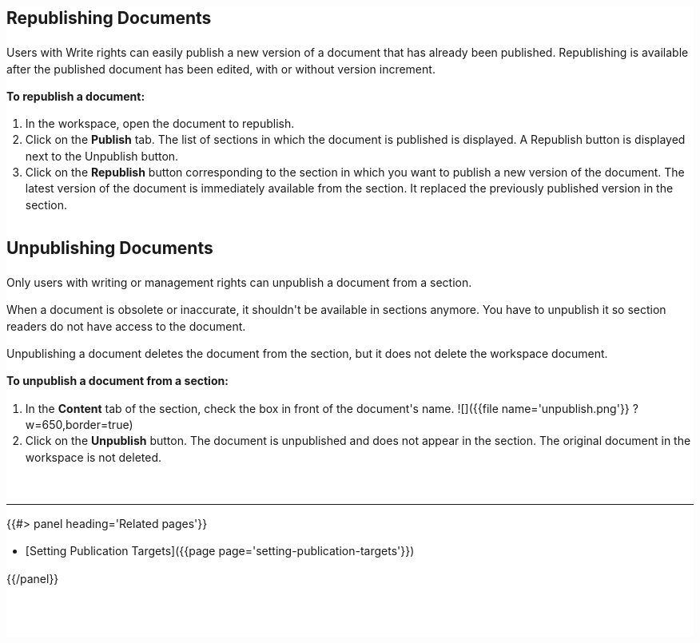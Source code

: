 ## Republishing Documents

Users with Write rights can easily publish a new version of a document that has already been published. Republishing is available after the published document has been edited, with or without version increment.

**To republish a document:**

1.  In the workspace, open the document to republish.
2.  Click on the **Publish** tab.
    The list of sections in which the document is published is displayed.
    A Republish button is displayed next to the Unpublish button.
3.  Click on the **Republish** button corresponding to the section in which you want to publish a new version of the document.
    The latest version of the document is immediately available from the section. It replaced the previously published version in the section.

## Unpublishing Documents

Only users with writing or management rights can unpublish a document from a section.

When a document is obsolete or inaccurate, it shouldn't be available in sections anymore. You have to unpublish it so section readers do not have access to the document.

Unpublishing a document deletes the document from the section, but it does not delete the workspace document.

**To unpublish a document from a section:**

1.  In the **Content** tab of the section, check the box in front of the document's name.
    ![]({{file name='unpublish.png'}} ?w=650,border=true)
2.  Click on the **Unpublish** button.
    The document is unpublished and does not appear in the section. The original document in the workspace is not deleted.

&nbsp;

* * *

<div class="row" data-equalizer data-equalize-on="medium"><div class="column medium-6">{{#> panel heading='Related pages'}}

*   [Setting Publication Targets]({{page page='setting-publication-targets'}})

{{/panel}}</div><div class="column medium-6">

&nbsp;

</div></div>